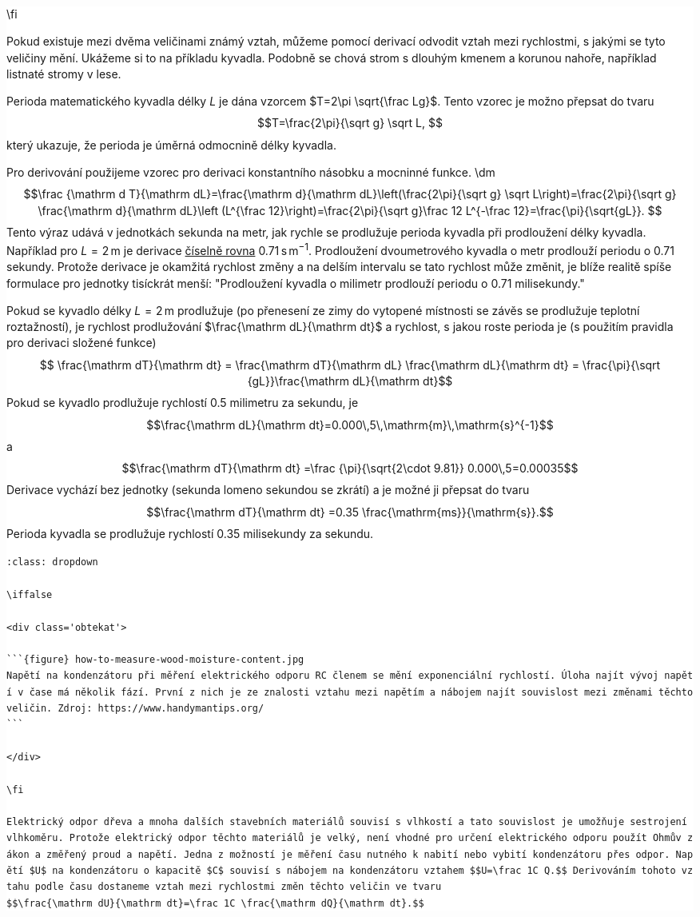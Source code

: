 </div>

\fi

Pokud existuje mezi dvěma veličinami známý vztah, můžeme pomocí derivací odvodit vztah mezi rychlostmi, s jakými se tyto veličiny mění. Ukážeme si to na příkladu kyvadla. Podobně se chová strom s dlouhým kmenem a korunou nahoře, například listnaté stromy v lese.

Perioda matematického kyvadla délky $L$ je dána vzorcem $T=2\pi
\sqrt{\frac Lg}$. Tento vzorec je možno přepsat do tvaru
$$T=\frac{2\pi}{\sqrt g} \sqrt L, $$ který ukazuje, že perioda je
úměrná odmocnině délky kyvadla.

Pro derivování použijeme vzorec pro derivaci konstantního násobku a mocninné funkce. 
\dm$$\frac {\mathrm d T}{\mathrm dL}=\frac{\mathrm d}{\mathrm dL}\left(\frac{2\pi}{\sqrt g} \sqrt L\right)=\frac{2\pi}{\sqrt g} \frac{\mathrm d}{\mathrm dL}\left (L^{\frac 12}\right)=\frac{2\pi}{\sqrt g}\frac 12 L^{-\frac 12}=\frac{\pi}{\sqrt{gL}}.
$$
Tento výraz udává v jednotkách sekunda na metr, jak rychle se prodlužuje perioda kyvadla při prodloužení délky kyvadla. Například pro $L=2\,\mathrm m$ je derivace [číselně rovna](https://sagecell.sagemath.org/?z=eJxVjEEOwiAQRfck3IHERaExGrvSBTdg2QtgGRpSGSogsbcXa9rE2fxk_nt_lLfT9cLqHZgB69ANwKaAKWvMlBQdeaMa8aunh4669nMMHhCBkp4rIbt2duf0jJmPol1Tib89-8KpRr-LTFFiILpS16Rx1vL-qARXslvFssxhgMw2hBV2D6ZasqME-fZeWV03385_qR03kCA7xMWzwaUH-A8U2Un-&lang=sage&interacts=eJyLjgUAARUAuQ==) $0.71\,\mathrm{s}\,\mathrm{m}^{-1}.$ Prodloužení dvoumetrového kyvadla o metr prodlouží periodu o $0.71$ sekundy. Protože derivace je okamžitá rychlost změny a na delším intervalu se tato rychlost může změnit, je blíže realitě spíše formulace pro jednotky tisíckrát menší: "Prodloužení kyvadla o milimetr prodlouží periodu o $0.71$ milisekundy."

Pokud se kyvadlo délky $L=2\,\mathrm m$ prodlužuje (po přenesení ze zimy do vytopené místnosti se závěs se prodlužuje teplotní roztažností), je rychlost prodlužování $\frac{\mathrm dL}{\mathrm dt}$ a rychlost, s jakou roste perioda je (s použitím pravidla pro derivaci složené funkce) 
$$ \frac{\mathrm dT}{\mathrm dt} = \frac{\mathrm dT}{\mathrm dL} \frac{\mathrm dL}{\mathrm dt} = \frac{\pi}{\sqrt {gL}}\frac{\mathrm dL}{\mathrm dt}$$
Pokud se kyvadlo prodlužuje rychlostí $0.5$ milimetru za sekundu, je $$\frac{\mathrm dL}{\mathrm dt}=0.000\,5\,\mathrm{m}\,\mathrm{s}^{-1}$$ a 
$$\frac{\mathrm dT}{\mathrm dt} =\frac {\pi}{\sqrt{2\cdot 9.81}} 0.000\,5=0.00035$$
Derivace vychází bez jednotky (sekunda lomeno sekundou se zkrátí) a je možné ji přepsat do tvaru 
$$\frac{\mathrm dT}{\mathrm dt} =0.35 \frac{\mathrm{ms}}{\mathrm{s}}.$$
Perioda kyvadla se prodlužuje rychlostí $0.35$ milisekundy za sekundu.

</div>

````{prf:algorithm} Rychlost nabíjení kondenzátoru
:class: dropdown

\iffalse

<div class='obtekat'>

```{figure} how-to-measure-wood-moisture-content.jpg
Napětí na kondenzátoru při měření elektrického odporu RC členem se mění exponenciální rychlostí. Úloha najít vývoj napětí v čase má několik fází. První z nich je ze znalosti vztahu mezi napětím a nábojem najít souvislost mezi změnami těchto veličin. Zdroj: https://www.handymantips.org/
```

</div>

\fi

Elektrický odpor dřeva a mnoha dalších stavebních materiálů souvisí s vlhkostí a tato souvislost je umožňuje sestrojení vlhkoměru. Protože elektrický odpor těchto materiálů je velký, není vhodné pro určení elektrického odporu použít Ohmův zákon a změřený proud a napětí. Jedna z možností je měření času nutného k nabití nebo vybití kondenzátoru přes odpor. Napětí $U$ na kondenzátoru o kapacitě $C$ souvisí s nábojem na kondenzátoru vztahem $$U=\frac 1C Q.$$ Derivováním tohoto vztahu podle času dostaneme vztah mezi rychlostmi změn těchto veličin ve tvaru
$$\frac{\mathrm dU}{\mathrm dt}=\frac 1C \frac{\mathrm dQ}{\mathrm dt}.$$
````